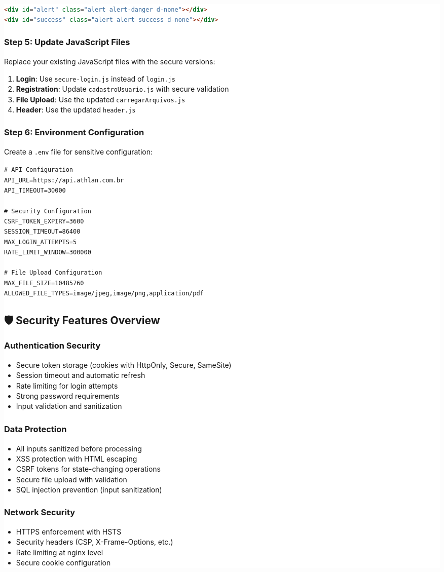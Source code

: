 ```html
<div id="alert" class="alert alert-danger d-none"></div>
<div id="success" class="alert alert-success d-none"></div>
```

### Step 5: Update JavaScript Files

Replace your existing JavaScript files with the secure versions:

1. **Login**: Use `secure-login.js` instead of `login.js`
2. **Registration**: Update `cadastroUsuario.js` with secure validation
3. **File Upload**: Use the updated `carregarArquivos.js`
4. **Header**: Use the updated `header.js`

### Step 6: Environment Configuration

Create a `.env` file for sensitive configuration:

```env
# API Configuration
API_URL=https://api.athlan.com.br
API_TIMEOUT=30000

# Security Configuration
CSRF_TOKEN_EXPIRY=3600
SESSION_TIMEOUT=86400
MAX_LOGIN_ATTEMPTS=5
RATE_LIMIT_WINDOW=300000

# File Upload Configuration
MAX_FILE_SIZE=10485760
ALLOWED_FILE_TYPES=image/jpeg,image/png,application/pdf
```

## 🛡️ Security Features Overview

### Authentication Security
- Secure token storage (cookies with HttpOnly, Secure, SameSite)
- Session timeout and automatic refresh
- Rate limiting for login attempts
- Strong password requirements
- Input validation and sanitization

### Data Protection
- All inputs sanitized before processing
- XSS protection with HTML escaping
- CSRF tokens for state-changing operations
- Secure file upload with validation
- SQL injection prevention (input sanitization)

### Network Security
- HTTPS enforcement with HSTS
- Security headers (CSP, X-Frame-Options, etc.)
- Rate limiting at nginx level
- Secure cookie configuration
